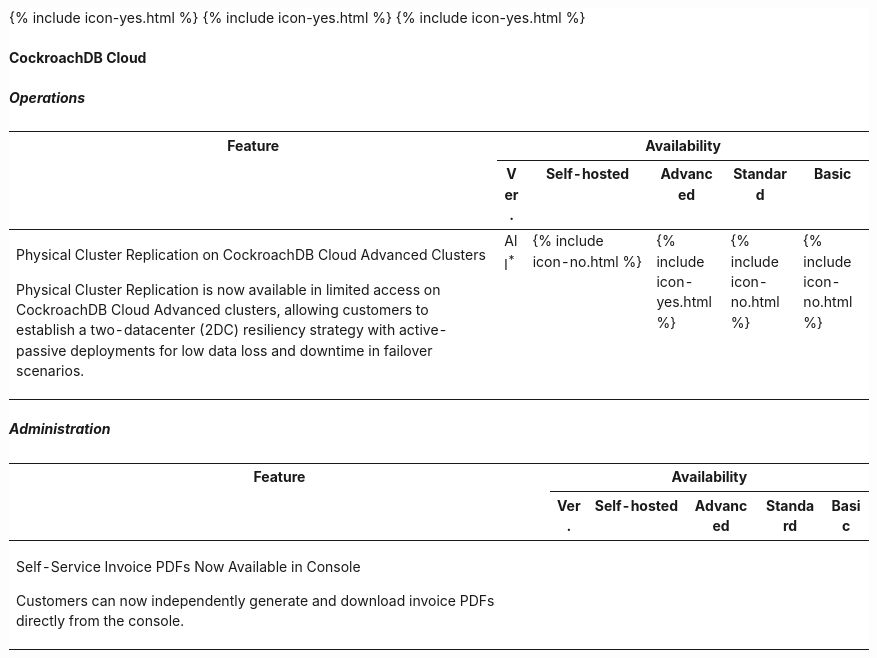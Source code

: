    <td class="icon-center">{% include icon-yes.html %}</td>
   <td class="icon-center">{% include icon-yes.html %}</td>
   <td class="icon-center">{% include icon-yes.html %}</td>
  </tr>
 </tbody>
</table>

<h4 id="v25-3-0-cloud">CockroachDB Cloud</h4>

<h5 id="v25-3-0-cloud-operations">Operations</h5>

<table>
 <thead>
  <tr>
   <th class="center-align" colspan="1" rowspan="2">Feature</th>
   <th class="center-align" colspan="5" rowspan="1">Availability</th>
  </tr>
  <tr>
    <th colspan="1" rowspan="1">Ver.</th>
    <th colspan="1" rowspan="1" style="white-space: nowrap;">Self-hosted</th>
    <th colspan="1" rowspan="1">Advanced</th>
    <th colspan="1" rowspan="1">Standard</th>
    <th colspan="1" rowspan="1">Basic</th>
  </tr>
 </thead>
 <tbody>
  <tr>
   <td>
    <p class="feature-summary">Physical Cluster Replication on CockroachDB Cloud Advanced Clusters</p>
    <p class="feature-description">
      Physical Cluster Replication is now available in limited access on CockroachDB Cloud Advanced clusters, allowing customers to establish a two-datacenter (2DC) resiliency strategy with active-passive deployments for low data loss and downtime in failover scenarios.
    </p>
   </td>
   <td>All<sup>*</sup></td>
   <td class="icon-center">{% include icon-no.html %}</td>
   <td class="icon-center">{% include icon-yes.html %}</td>
   <td class="icon-center">{% include icon-no.html %}</td>
   <td class="icon-center">{% include icon-no.html %}</td>
  </tr>
 </tbody>
</table>

<h5 id="v25-3-0-cloud-administration">Administration</h5>

<table>
 <thead>
  <tr>
   <th class="center-align" colspan="1" rowspan="2">Feature</th>
   <th class="center-align" colspan="5" rowspan="1">Availability</th>
  </tr>
  <tr>
    <th colspan="1" rowspan="1">Ver.</th>
    <th colspan="1" rowspan="1" style="white-space: nowrap;">Self-hosted</th>
    <th colspan="1" rowspan="1">Advanced</th>
    <th colspan="1" rowspan="1">Standard</th>
    <th colspan="1" rowspan="1">Basic</th>
  </tr>
 </thead>
 <tbody>
  <tr>
   <td>
    <p class="feature-summary">Self-Service Invoice PDFs Now Available in Console</p>
    <p class="feature-description">
      Customers can now independently generate and download invoice PDFs directly from the console.